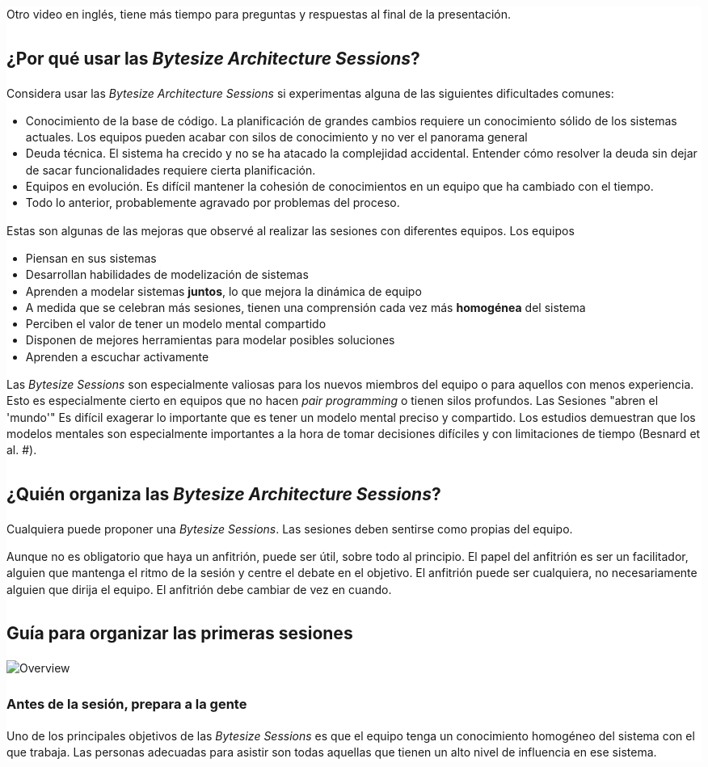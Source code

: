 Otro video en inglés, tiene más tiempo para preguntas y respuestas al final de la presentación. 
<iframe width="450" height="300"  src="https://www.youtube.com/embed/uJ0f8fLU2Vw" title="YouTube video player" frameborder="0" allowfullscreen></iframe>

## ¿Por qué usar las *Bytesize Architecture Sessions*?

Considera usar las *Bytesize Architecture Sessions* si experimentas alguna de las siguientes dificultades comunes:

- Conocimiento de la base de código. La planificación de grandes cambios requiere un conocimiento sólido de los sistemas actuales. Los equipos pueden acabar con silos de conocimiento y no ver el panorama general
- Deuda técnica. El sistema ha crecido y no se ha atacado la complejidad accidental. Entender cómo resolver la deuda sin dejar de sacar funcionalidades requiere cierta planificación.
- Equipos en evolución. Es difícil mantener la cohesión de conocimientos en un equipo que ha cambiado con el tiempo.
- Todo lo anterior, probablemente agravado por problemas del proceso.

Estas son algunas de las mejoras que observé al realizar las sesiones con diferentes equipos. 
Los equipos

- Piensan en sus sistemas
- Desarrollan habilidades de modelización de sistemas
- Aprenden a modelar sistemas **juntos**, lo que mejora la dinámica de equipo
- A medida que se celebran más sesiones, tienen una comprensión cada vez más **homogénea** del sistema
- Perciben el valor de tener un modelo mental compartido
- Disponen de mejores herramientas para modelar posibles soluciones
- Aprenden a escuchar activamente

Las *Bytesize Sessions* son especialmente valiosas para los nuevos miembros del equipo o para aquellos con menos experiencia. Esto es especialmente cierto en equipos que no hacen *pair programming* o tienen silos profundos. Las Sesiones "abren el 'mundo'" Es difícil exagerar lo importante que es tener un modelo mental preciso y compartido. Los estudios demuestran que los modelos mentales son especialmente importantes a la hora de tomar decisiones difíciles y con limitaciones de tiempo (Besnard et al. #).

## ¿Quién organiza las *Bytesize Architecture Sessions*?

Cualquiera puede proponer una *Bytesize Sessions*. Las sesiones deben sentirse como propias del equipo.

Aunque no es obligatorio que haya un anfitrión, puede ser útil, sobre todo al principio. El papel del anfitrión es ser un facilitador, alguien que mantenga el ritmo de la sesión y centre el debate en el objetivo. El anfitrión puede ser cualquiera, no necesariamente alguien que dirija el equipo. El anfitrión debe cambiar de vez en cuando.

## Guía para organizar las primeras sesiones

![Overview](http://bytesizearchitecturesessions.com/images/bytesize-overview.png)

### Antes de la sesión, prepara a la gente
Uno de los principales objetivos de las *Bytesize Sessions* es que el equipo tenga un conocimiento homogéneo del sistema con el que trabaja. Las personas adecuadas para asistir son todas aquellas que tienen un alto nivel de influencia en ese sistema.
